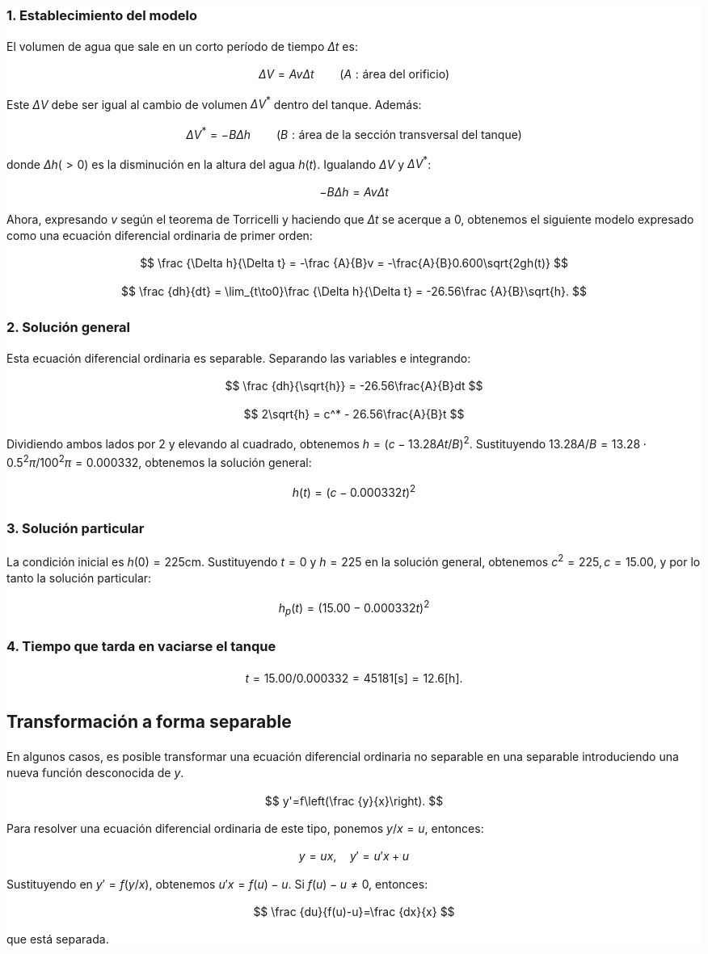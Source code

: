 ### 1. Establecimiento del modelo
El volumen de agua que sale en un corto período de tiempo $\Delta t$ es:

$$ \Delta V = Av\Delta t \qquad (A: \text{área del orificio})$$

Este $\Delta V$ debe ser igual al cambio de volumen $\Delta V^*$ dentro del tanque. Además:

$$ \Delta V^* = -B\Delta h \qquad (B: \text{área de la sección transversal del tanque}) $$

donde $\Delta h(>0)$ es la disminución en la altura del agua $h(t)$. Igualando $\Delta V$ y $\Delta V^*$:

$$ -B\Delta h = Av\Delta t $$

Ahora, expresando $v$ según el teorema de Torricelli y haciendo que $\Delta t$ se acerque a 0, obtenemos el siguiente modelo expresado como una ecuación diferencial ordinaria de primer orden:

$$ \frac {\Delta h}{\Delta t} = -\frac {A}{B}v = -\frac{A}{B}0.600\sqrt{2gh(t)} $$

$$ \frac {dh}{dt} = \lim_{t\to0}\frac {\Delta h}{\Delta t} = -26.56\frac {A}{B}\sqrt{h}. $$

### 2. Solución general
Esta ecuación diferencial ordinaria es separable. Separando las variables e integrando:

$$ \frac {dh}{\sqrt{h}} = -26.56\frac{A}{B}dt $$

$$ 2\sqrt{h} = c^* - 26.56\frac{A}{B}t $$

Dividiendo ambos lados por 2 y elevando al cuadrado, obtenemos $h=(c-13.28At/B)^2$. Sustituyendo $13.28A/B=13.28 \cdot 0.5^2 \pi /100^2 \pi = 0.000332$, obtenemos la solución general:

$$ h(t)=(c-0.000332t)^2 $$

### 3. Solución particular
La condición inicial es $h(0)=225\text{cm}$. Sustituyendo $t=0$ y $h=225$ en la solución general, obtenemos $c^2=225, c=15.00$, y por lo tanto la solución particular:

$$ h_p(t)=(15.00-0.000332t)^2 $$

### 4. Tiempo que tarda en vaciarse el tanque

$$ t = 15.00/0.000332 = 45181 \text{[s]} = 12.6 \text{[h]}. $$

## Transformación a forma separable
En algunos casos, es posible transformar una ecuación diferencial ordinaria no separable en una separable introduciendo una nueva función desconocida de $y$.

$$ y'=f\left(\frac {y}{x}\right). $$

Para resolver una ecuación diferencial ordinaria de este tipo, ponemos $y/x=u$, entonces:

$$ y=ux,\quad y'=u'x+u $$

Sustituyendo en $y'=f(y/x)$, obtenemos $u'x=f(u)-u$. Si $f(u)-u\neq0$, entonces:

$$ \frac {du}{f(u)-u}=\frac {dx}{x} $$

que está separada.
